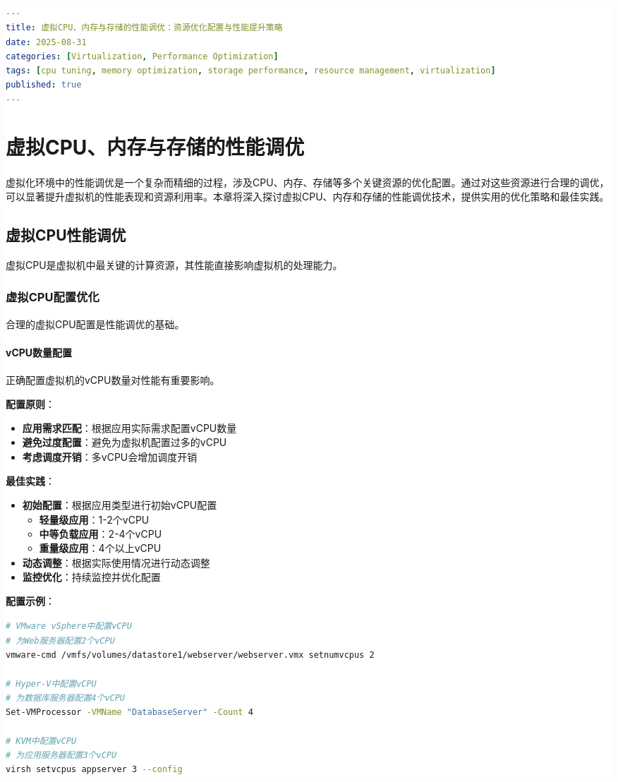 ```yaml
---
title: 虚拟CPU、内存与存储的性能调优：资源优化配置与性能提升策略
date: 2025-08-31
categories: [Virtualization, Performance Optimization]
tags: [cpu tuning, memory optimization, storage performance, resource management, virtualization]
published: true
---
```


# 虚拟CPU、内存与存储的性能调优

虚拟化环境中的性能调优是一个复杂而精细的过程，涉及CPU、内存、存储等多个关键资源的优化配置。通过对这些资源进行合理的调优，可以显著提升虚拟机的性能表现和资源利用率。本章将深入探讨虚拟CPU、内存和存储的性能调优技术，提供实用的优化策略和最佳实践。

## 虚拟CPU性能调优

虚拟CPU是虚拟机中最关键的计算资源，其性能直接影响虚拟机的处理能力。

### 虚拟CPU配置优化

合理的虚拟CPU配置是性能调优的基础。

#### vCPU数量配置

正确配置虚拟机的vCPU数量对性能有重要影响。

**配置原则**：
- **应用需求匹配**：根据应用实际需求配置vCPU数量
- **避免过度配置**：避免为虚拟机配置过多的vCPU
- **考虑调度开销**：多vCPU会增加调度开销

**最佳实践**：
- **初始配置**：根据应用类型进行初始vCPU配置
  - **轻量级应用**：1-2个vCPU
  - **中等负载应用**：2-4个vCPU
  - **重量级应用**：4个以上vCPU
- **动态调整**：根据实际使用情况进行动态调整
- **监控优化**：持续监控并优化配置

**配置示例**：
```bash
# VMware vSphere中配置vCPU
# 为Web服务器配置2个vCPU
vmware-cmd /vmfs/volumes/datastore1/webserver/webserver.vmx setnumvcpus 2

# Hyper-V中配置vCPU
# 为数据库服务器配置4个vCPU
Set-VMProcessor -VMName "DatabaseServer" -Count 4

# KVM中配置vCPU
# 为应用服务器配置3个vCPU
virsh setvcpus appserver 3 --config
```
